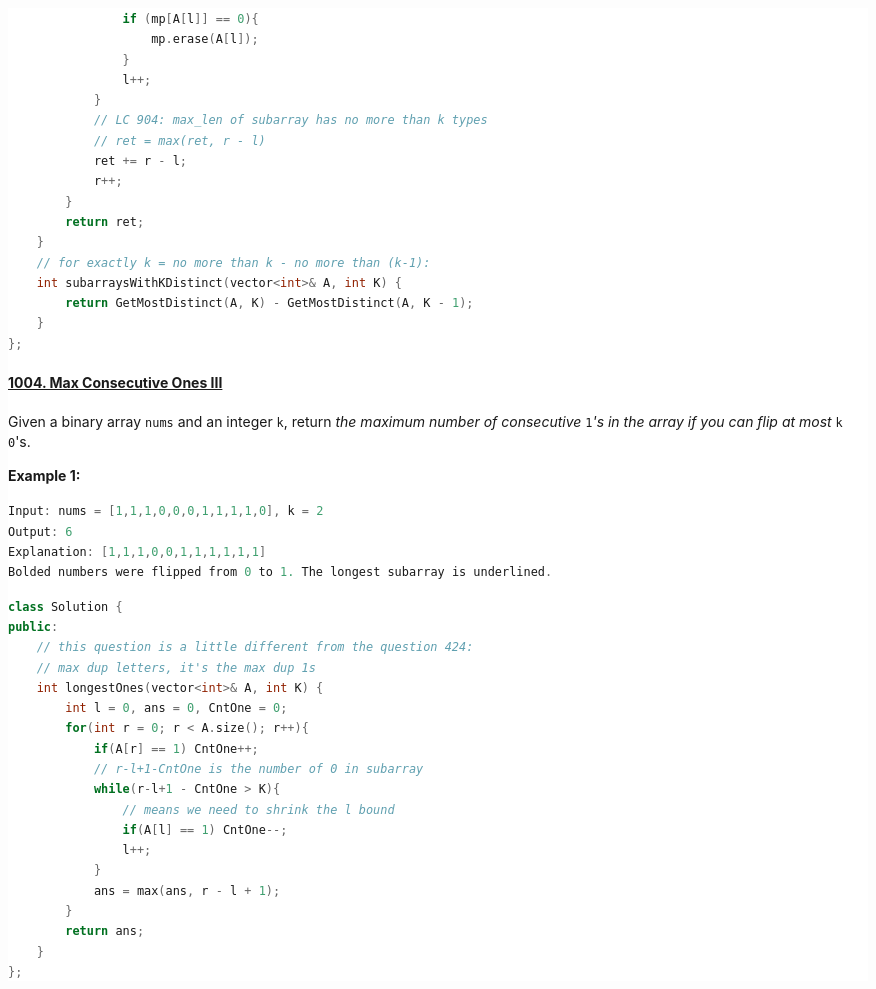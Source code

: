 ```c++
                if (mp[A[l]] == 0){
                    mp.erase(A[l]);
                }
                l++;
            }
            // LC 904: max_len of subarray has no more than k types
            // ret = max(ret, r - l)
            ret += r - l;
            r++;
        }
        return ret;
    }
    // for exactly k = no more than k - no more than (k-1):
    int subarraysWithKDistinct(vector<int>& A, int K) {
        return GetMostDistinct(A, K) - GetMostDistinct(A, K - 1);
    }
};
```



#### [1004. Max Consecutive Ones III](https://leetcode-cn.com/problems/max-consecutive-ones-iii/)

Given a binary array `nums` and an integer `k`, return *the maximum number of consecutive* `1`*'s in the array if you can flip at most* `k` `0`'s.

 **Example 1:**

```c++
Input: nums = [1,1,1,0,0,0,1,1,1,1,0], k = 2
Output: 6
Explanation: [1,1,1,0,0,1,1,1,1,1,1]
Bolded numbers were flipped from 0 to 1. The longest subarray is underlined.
```

```c++
class Solution {
public:
    // this question is a little different from the question 424: 
    // max dup letters, it's the max dup 1s
    int longestOnes(vector<int>& A, int K) {
        int l = 0, ans = 0, CntOne = 0;
        for(int r = 0; r < A.size(); r++){
            if(A[r] == 1) CntOne++;
            // r-l+1-CntOne is the number of 0 in subarray
            while(r-l+1 - CntOne > K){
                // means we need to shrink the l bound
                if(A[l] == 1) CntOne--;
                l++;
            }
            ans = max(ans, r - l + 1);
        }
        return ans;
    }
};
```
